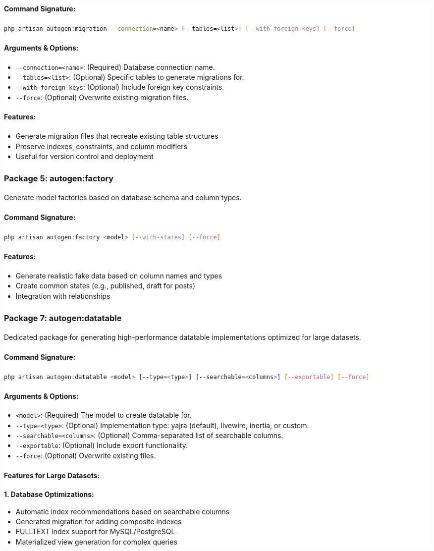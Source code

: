 #### Command Signature:
```bash
php artisan autogen:migration --connection=<name> [--tables=<list>] [--with-foreign-keys] [--force]
```

#### Arguments & Options:
- `--connection=<name>`: (Required) Database connection name.
- `--tables=<list>`: (Optional) Specific tables to generate migrations for.
- `--with-foreign-keys`: (Optional) Include foreign key constraints.
- `--force`: (Optional) Overwrite existing migration files.

#### Features:
- Generate migration files that recreate existing table structures
- Preserve indexes, constraints, and column modifiers
- Useful for version control and deployment

### Package 5: autogen:factory

Generate model factories based on database schema and column types.

#### Command Signature:
```bash
php artisan autogen:factory <model> [--with-states] [--force]
```

#### Features:
- Generate realistic fake data based on column names and types
- Create common states (e.g., published, draft for posts)
- Integration with relationships

### Package 7: autogen:datatable

Dedicated package for generating high-performance datatable implementations optimized for large datasets.

#### Command Signature:
```bash
php artisan autogen:datatable <model> [--type=<type>] [--searchable=<columns>] [--exportable] [--force]
```

#### Arguments & Options:
- `<model>`: (Required) The model to create datatable for.
- `--type=<type>`: (Optional) Implementation type: yajra (default), livewire, inertia, or custom.
- `--searchable=<columns>`: (Optional) Comma-separated list of searchable columns.
- `--exportable`: (Optional) Include export functionality.
- `--force`: (Optional) Overwrite existing files.

#### Features for Large Datasets:

**1. Database Optimizations:**
- Automatic index recommendations based on searchable columns
- Generated migration for adding composite indexes
- FULLTEXT index support for MySQL/PostgreSQL
- Materialized view generation for complex queries

